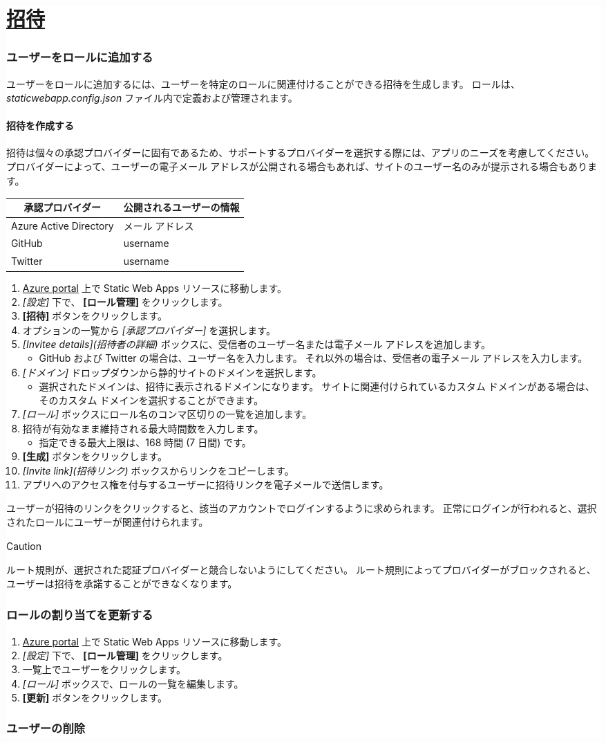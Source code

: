 # <a name="invitations"></a>[招待](#tab/invitations)

### <a name="add-a-user-to-a-role"></a>ユーザーをロールに追加する

ユーザーをロールに追加するには、ユーザーを特定のロールに関連付けることができる招待を生成します。 ロールは、_staticwebapp.config.json_ ファイル内で定義および管理されます。

<a name="invitations" id="invitations"></a>

#### <a name="create-an-invitation"></a>招待を作成する

招待は個々の承認プロバイダーに固有であるため、サポートするプロバイダーを選択する際には、アプリのニーズを考慮してください。 プロバイダーによって、ユーザーの電子メール アドレスが公開される場合もあれば、サイトのユーザー名のみが提示される場合もあります。

<a name="provider-user-details" id="provider-user-details"></a>

| 承認プロバイダー | 公開されるユーザーの情報 |
| ---------------------- | ---------------- |
| Azure Active Directory | メール アドレス    |
| GitHub                 | username         |
| Twitter                | username         |

1. [Azure portal](https://portal.azure.com) 上で Static Web Apps リソースに移動します。
1. _[設定]_ 下で、 **[ロール管理]** をクリックします。
1. **[招待]** ボタンをクリックします。
1. オプションの一覧から _[承認プロバイダー]_ を選択します。
1. _[Invitee details]\(招待者の詳細\)_ ボックスに、受信者のユーザー名または電子メール アドレスを追加します。
   - GitHub および Twitter の場合は、ユーザー名を入力します。 それ以外の場合は、受信者の電子メール アドレスを入力します。
1. _[ドメイン]_ ドロップダウンから静的サイトのドメインを選択します。
   - 選択されたドメインは、招待に表示されるドメインになります。 サイトに関連付けられているカスタム ドメインがある場合は、そのカスタム ドメインを選択することができます。
1. _[ロール]_ ボックスにロール名のコンマ区切りの一覧を追加します。
1. 招待が有効なまま維持される最大時間数を入力します。
   - 指定できる最大上限は、168 時間 (7 日間) です。
1. **[生成]** ボタンをクリックします。
1. _[Invite link]\(招待リンク\)_ ボックスからリンクをコピーします。
1. アプリへのアクセス権を付与するユーザーに招待リンクを電子メールで送信します。

ユーザーが招待のリンクをクリックすると、該当のアカウントでログインするように求められます。 正常にログインが行われると、選択されたロールにユーザーが関連付けられます。

> [!CAUTION]
> ルート規則が、選択された認証プロバイダーと競合しないようにしてください。 ルート規則によってプロバイダーがブロックされると、ユーザーは招待を承諾することができなくなります。

### <a name="update-role-assignments"></a>ロールの割り当てを更新する

1. [Azure portal](https://portal.azure.com) 上で Static Web Apps リソースに移動します。
1. _[設定]_ 下で、 **[ロール管理]** をクリックします。
1. 一覧上でユーザーをクリックします。
1. _[ロール]_ ボックスで、ロールの一覧を編集します。
1. **[更新]** ボタンをクリックします。

### <a name="remove-user"></a>ユーザーの削除
